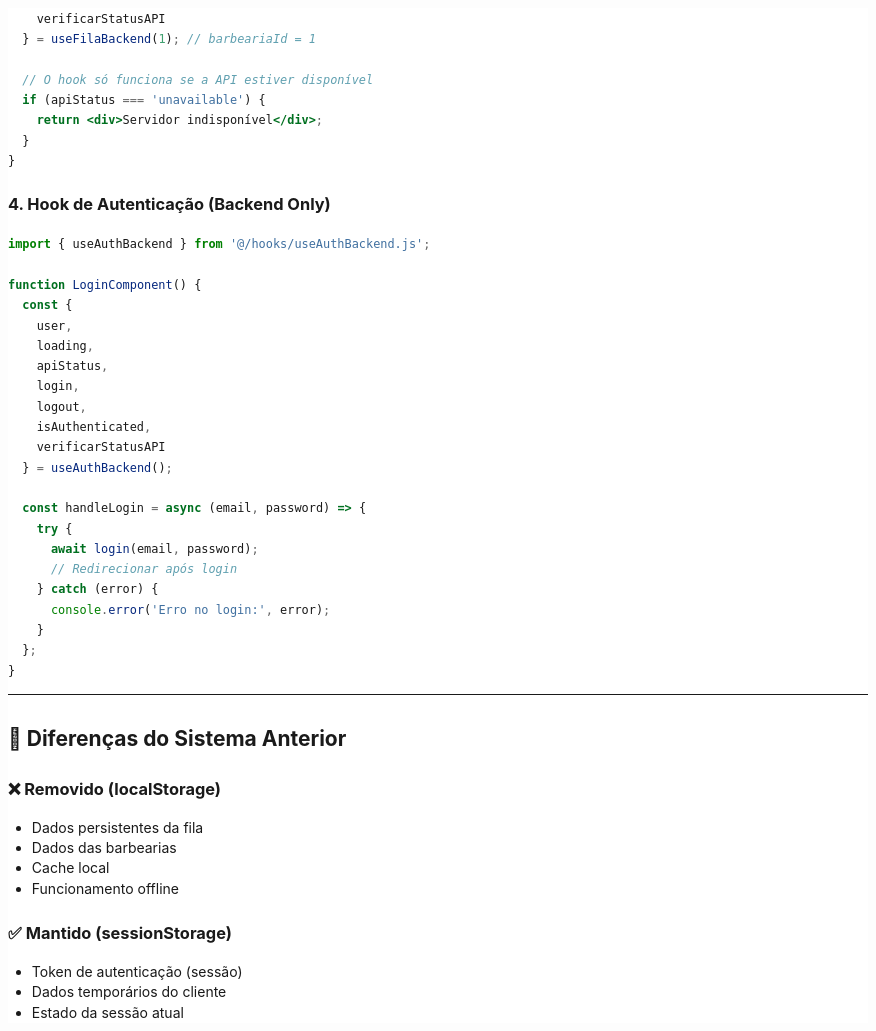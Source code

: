 ```jsx
    verificarStatusAPI
  } = useFilaBackend(1); // barbeariaId = 1

  // O hook só funciona se a API estiver disponível
  if (apiStatus === 'unavailable') {
    return <div>Servidor indisponível</div>;
  }
}
```

### 4. Hook de Autenticação (Backend Only)

```jsx
import { useAuthBackend } from '@/hooks/useAuthBackend.js';

function LoginComponent() {
  const {
    user,
    loading,
    apiStatus,
    login,
    logout,
    isAuthenticated,
    verificarStatusAPI
  } = useAuthBackend();

  const handleLogin = async (email, password) => {
    try {
      await login(email, password);
      // Redirecionar após login
    } catch (error) {
      console.error('Erro no login:', error);
    }
  };
}
```

---

## 🔄 Diferenças do Sistema Anterior

### ❌ Removido (localStorage)
- Dados persistentes da fila
- Dados das barbearias
- Cache local
- Funcionamento offline

### ✅ Mantido (sessionStorage)
- Token de autenticação (sessão)
- Dados temporários do cliente
- Estado da sessão atual
